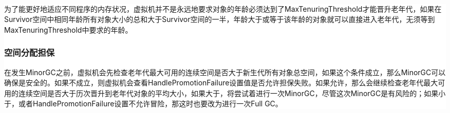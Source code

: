为了能更好地适应不同程序的内存状况，虚拟机并不是永远地要求对象的年龄必须达到了MaxTenuringThreshold才能晋升老年代，如果在Survivor空间中相同年龄所有对象大小的总和大于Survivor空间的一半，年龄大于或等于该年龄的对象就可以直接进入老年代，无须等到MaxTenuringThreshold中要求的年龄。

### 空间分配担保

在发生MinorGC之前，虚拟机会先检查老年代最大可用的连续空间是否大于新生代所有对象总空间，如果这个条件成立，那么MinorGC可以确保是安全的。如果不成立，则虚拟机会查看HandlePromotionFailure设置值是否允许担保失败。如果允许，那么会继续检查老年代最大可用的连续空间是否大于历次晋升到老年代对象的平均大小，如果大于，将尝试着进行一次MinorGC，尽管这次MinorGC是有风险的；如果小于，或者HandlePromotionFailure设置不允许冒险，那这时也要改为进行一次Full GC。








